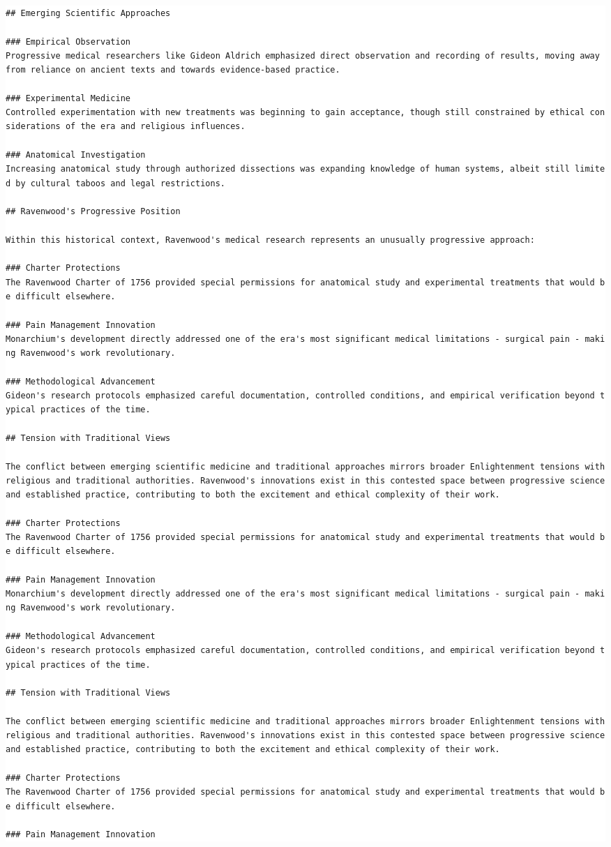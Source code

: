 ```
## Emerging Scientific Approaches

### Empirical Observation
Progressive medical researchers like Gideon Aldrich emphasized direct observation and recording of results, moving away from reliance on ancient texts and towards evidence-based practice.

### Experimental Medicine
Controlled experimentation with new treatments was beginning to gain acceptance, though still constrained by ethical considerations of the era and religious influences.

### Anatomical Investigation
Increasing anatomical study through authorized dissections was expanding knowledge of human systems, albeit still limited by cultural taboos and legal restrictions.

## Ravenwood's Progressive Position

Within this historical context, Ravenwood's medical research represents an unusually progressive approach:

### Charter Protections
The Ravenwood Charter of 1756 provided special permissions for anatomical study and experimental treatments that would be difficult elsewhere.

### Pain Management Innovation
Monarchium's development directly addressed one of the era's most significant medical limitations - surgical pain - making Ravenwood's work revolutionary.

### Methodological Advancement
Gideon's research protocols emphasized careful documentation, controlled conditions, and empirical verification beyond typical practices of the time.

## Tension with Traditional Views

The conflict between emerging scientific medicine and traditional approaches mirrors broader Enlightenment tensions with religious and traditional authorities. Ravenwood's innovations exist in this contested space between progressive science and established practice, contributing to both the excitement and ethical complexity of their work.

### Charter Protections
The Ravenwood Charter of 1756 provided special permissions for anatomical study and experimental treatments that would be difficult elsewhere.

### Pain Management Innovation
Monarchium's development directly addressed one of the era's most significant medical limitations - surgical pain - making Ravenwood's work revolutionary.

### Methodological Advancement
Gideon's research protocols emphasized careful documentation, controlled conditions, and empirical verification beyond typical practices of the time.

## Tension with Traditional Views

The conflict between emerging scientific medicine and traditional approaches mirrors broader Enlightenment tensions with religious and traditional authorities. Ravenwood's innovations exist in this contested space between progressive science and established practice, contributing to both the excitement and ethical complexity of their work.

### Charter Protections
The Ravenwood Charter of 1756 provided special permissions for anatomical study and experimental treatments that would be difficult elsewhere.

### Pain Management Innovation
```
